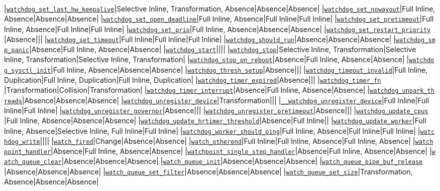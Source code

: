 |[`watchdog_set_last_hw_keepalive`](https://depsurf.github.io/Function/w/watchdog_set_last_hw_keepalive.html)|Selective Inline, Transformation, Absence|Absence|Absence|
|[`watchdog_set_nowayout`](https://depsurf.github.io/Function/w/watchdog_set_nowayout.html)|Full Inline, Absence|Absence|Absence|
|[`watchdog_set_open_deadline`](https://depsurf.github.io/Function/w/watchdog_set_open_deadline.html)|Full Inline, Absence|Full Inline|Full Inline|
|[`watchdog_set_pretimeout`](https://depsurf.github.io/Function/w/watchdog_set_pretimeout.html)|Full Inline, Absence|Full Inline|Full Inline|
|[`watchdog_set_prio`](https://depsurf.github.io/Function/w/watchdog_set_prio.html)|Full Inline, Absence|Absence|Absence|
|[`watchdog_set_restart_priority`](https://depsurf.github.io/Function/w/watchdog_set_restart_priority.html)|Absence|||
|[`watchdog_set_timeout`](https://depsurf.github.io/Function/w/watchdog_set_timeout.html)|Full Inline|Full Inline|Full Inline|
|[`watchdog_should_run`](https://depsurf.github.io/Function/w/watchdog_should_run.html)|Absence|Absence|Absence|
|[`watchdog_smp_panic`](https://depsurf.github.io/Function/w/watchdog_smp_panic.html)|Absence|Full Inline, Absence|Absence|
|[`watchdog_start`](https://depsurf.github.io/Function/w/watchdog_start.html)||||
|[`watchdog_stop`](https://depsurf.github.io/Function/w/watchdog_stop.html)|Selective Inline, Transformation|Selective Inline, Transformation|Selective Inline, Transformation|
|[`watchdog_stop_on_reboot`](https://depsurf.github.io/Function/w/watchdog_stop_on_reboot.html)|Absence|Full Inline, Absence|Absence|
|[`watchdog_sysctl_init`](https://depsurf.github.io/Function/w/watchdog_sysctl_init.html)|Full Inline, Absence|Absence|Absence|
|[`watchdog_thresh_setup`](https://depsurf.github.io/Function/w/watchdog_thresh_setup.html)|Absence|||
|[`watchdog_timeout_invalid`](https://depsurf.github.io/Function/w/watchdog_timeout_invalid.html)|Full Inline, Duplication|Full Inline, Duplication|Full Inline, Duplication|
|[`watchdog_timer_expired`](https://depsurf.github.io/Function/w/watchdog_timer_expired.html)|Absence|||
|[`watchdog_timer_fn`](https://depsurf.github.io/Function/w/watchdog_timer_fn.html)|Transformation|Collision|Transformation|
|[`watchdog_timer_interrupt`](https://depsurf.github.io/Function/w/watchdog_timer_interrupt.html)|Absence|Full Inline, Absence|Absence|
|[`watchdog_unpark_threads`](https://depsurf.github.io/Function/w/watchdog_unpark_threads.html)|Absence|Absence|Absence|
|[`watchdog_unregister_device`](https://depsurf.github.io/Function/w/watchdog_unregister_device.html)|Transformation|||
|[`__watchdog_unregister_device`](https://depsurf.github.io/Function/w/__watchdog_unregister_device.html)|Full Inline|Full Inline|Full Inline|
|[`watchdog_unregister_governor`](https://depsurf.github.io/Function/w/watchdog_unregister_governor.html)|Absence|||
|[`watchdog_unregister_pretimeout`](https://depsurf.github.io/Function/w/watchdog_unregister_pretimeout.html)|Absence|||
|[`watchdog_update_cpus`](https://depsurf.github.io/Function/w/watchdog_update_cpus.html)|Full Inline, Absence|Absence|Absence|
|[`watchdog_update_hrtimer_threshold`](https://depsurf.github.io/Function/w/watchdog_update_hrtimer_threshold.html)|Absence|Full Inline||
|[`watchdog_update_worker`](https://depsurf.github.io/Function/w/watchdog_update_worker.html)|Full Inline, Absence|Selective Inline, Full Inline|Full Inline|
|[`watchdog_worker_should_ping`](https://depsurf.github.io/Function/w/watchdog_worker_should_ping.html)|Full Inline, Absence|Full Inline|Full Inline|
|[`watchdog_write`](https://depsurf.github.io/Function/w/watchdog_write.html)||||
|[`watch_fired`](https://depsurf.github.io/Function/w/watch_fired.html)|Change|Absence|Absence|
|[`watch_otherend`](https://depsurf.github.io/Function/w/watch_otherend.html)|Full Inline|Full Inline, Absence|Full Inline, Absence|
|[`watchpoint_handler`](https://depsurf.github.io/Function/w/watchpoint_handler.html)|Absence|Full Inline, Absence|Absence|
|[`watchpoint_single_step_handler`](https://depsurf.github.io/Function/w/watchpoint_single_step_handler.html)|Absence|Full Inline, Absence|Absence|
|[`watch_queue_clear`](https://depsurf.github.io/Function/w/watch_queue_clear.html)|Absence|Absence|Absence|
|[`watch_queue_init`](https://depsurf.github.io/Function/w/watch_queue_init.html)|Absence|Absence|Absence|
|[`watch_queue_pipe_buf_release`](https://depsurf.github.io/Function/w/watch_queue_pipe_buf_release.html)|Absence|Absence|Absence|
|[`watch_queue_set_filter`](https://depsurf.github.io/Function/w/watch_queue_set_filter.html)|Absence|Absence|Absence|
|[`watch_queue_set_size`](https://depsurf.github.io/Function/w/watch_queue_set_size.html)|Transformation, Absence|Absence|Absence|